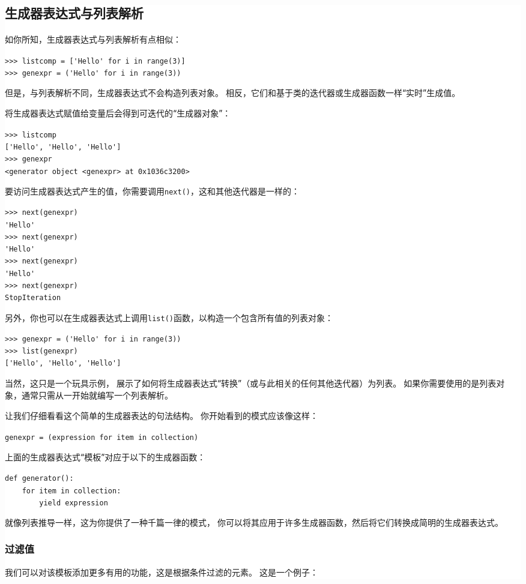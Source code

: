 ## 生成器表达式与列表解析

如你所知，生成器表达式与列表解析有点相似：

    >>> listcomp = ['Hello' for i in range(3)]
    >>> genexpr = ('Hello' for i in range(3))

但是，与列表解析不同，生成器表达式不会构造列表对象。
相反，它们和基于类的迭代器或生成器函数一样“实时”生成值。

将生成器表达式赋值给变量后会得到可迭代的“生成器对象”：

    >>> listcomp
    ['Hello', 'Hello', 'Hello']
    >>> genexpr
    <generator object <genexpr> at 0x1036c3200>

要访问生成器表达式产生的值，你需要调用`next()`，这和其他迭代器是一样的：

    >>> next(genexpr)
    'Hello'
    >>> next(genexpr)
    'Hello'
    >>> next(genexpr)
    'Hello'
    >>> next(genexpr)
    StopIteration

另外，你也可以在生成器表达式上调用`list()`函数，以构造一个包含所有值的列表对象：

    >>> genexpr = ('Hello' for i in range(3))
    >>> list(genexpr)
    ['Hello', 'Hello', 'Hello']

当然，这只是一个玩具示例，
展示了如何将生成器表达式“转换”（或与此相关的任何其他迭代器）为列表。
如果你需要使用的是列表对象，通常只需从一开始就编写一个列表解析。

让我们仔细看看这个简单的生成器表达的句法结构。
你开始看到的模式应该像这样：

    genexpr = (expression for item in collection)

上面的生成器表达式“模板”对应于以下的生成器函数：

    def generator():
        for item in collection:
            yield expression

就像列表推导一样，这为你提供了一种千篇一律的模式，
你可以将其应用于许多生成器函数，然后将它们转换成简明的生成器表达式。

### 过滤值

我们可以对该模板添加更多有用的功能，这是根据条件过滤的元素。
这是一个例子：

